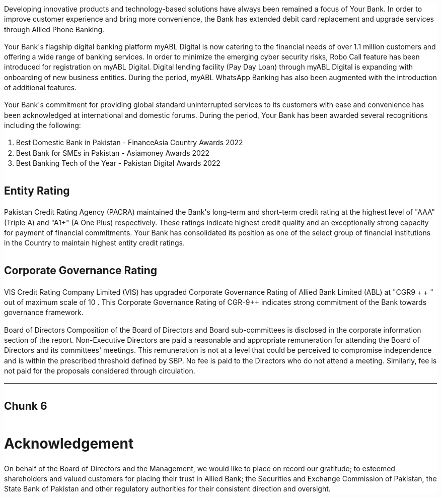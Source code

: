 Developing innovative products and technology-based solutions have always been remained a focus of Your Bank. In order to improve customer experience and bring more convenience, the Bank has extended debit card replacement and upgrade services through Allied Phone Banking.

Your Bank's flagship digital banking platform myABL Digital is now catering to the financial needs of over 1.1 million customers and offering a wide range of banking services. In order to minimize the emerging cyber security risks, Robo Call feature has been introduced for registration on myABL Digital. Digital lending facility (Pay Day Loan) through myABL Digital is expanding with onboarding of new business entities. During the period, myABL WhatsApp Banking has also been augmented with the introduction of additional features.

Your Bank's commitment for providing global standard uninterrupted services to its customers with ease and convenience has been acknowledged at international and domestic forums. During the period, Your Bank has been awarded several recognitions including the following:

1. Best Domestic Bank in Pakistan - FinanceAsia Country Awards 2022
2. Best Bank for SMEs in Pakistan - Asiamoney Awards 2022
3. Best Banking Tech of the Year - Pakistan Digital Awards 2022

## Entity Rating

Pakistan Credit Rating Agency (PACRA) maintained the Bank's long-term and short-term credit rating at the highest level of "AAA" (Triple A) and "A1+" (A One Plus) respectively. These ratings indicate highest credit quality and an exceptionally strong capacity for payment of financial commitments. Your Bank has consolidated its position as one of the select group of financial institutions in the Country to maintain highest entity credit ratings.

## Corporate Governance Rating

VIS Credit Rating Company Limited (VIS) has upgraded Corporate Governance Rating of Allied Bank Limited (ABL) at "CGR$9++$ " out of maximum scale of 10 . This Corporate Governance Rating of CGR-9++ indicates strong commitment of the Bank towards governance framework.





Board of Directors
Composition of the Board of Directors and Board sub-committees is disclosed in the corporate information section of the report. Non-Executive Directors are paid a reasonable and appropriate remuneration for attending the Board of Directors and its committees' meetings. This remuneration is not at a level that could be perceived to compromise independence and is within the prescribed threshold defined by SBP. No fee is paid to the Directors who do not attend a meeting. Similarly, fee is not paid for the proposals considered through circulation.

---

## Chunk 6

# Acknowledgement 

On behalf of the Board of Directors and the Management, we would like to place on record our gratitude; to esteemed shareholders and valued customers for placing their trust in Allied Bank; the Securities and Exchange Commission of Pakistan, the State Bank of Pakistan and other regulatory authorities for their consistent direction and oversight.
